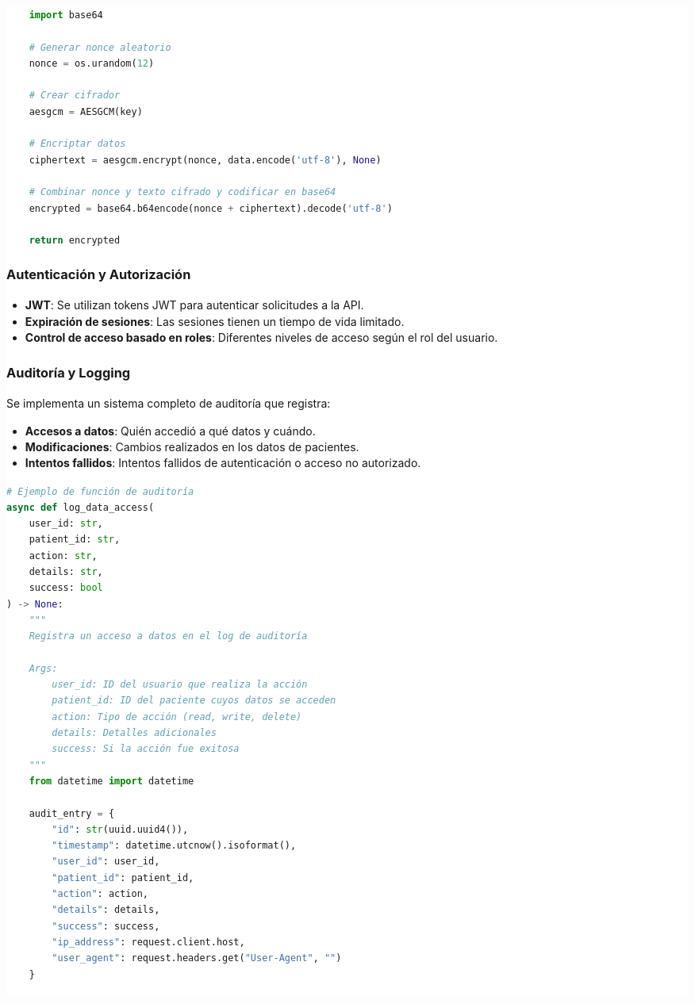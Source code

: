 ```python
    import base64
    
    # Generar nonce aleatorio
    nonce = os.urandom(12)
    
    # Crear cifrador
    aesgcm = AESGCM(key)
    
    # Encriptar datos
    ciphertext = aesgcm.encrypt(nonce, data.encode('utf-8'), None)
    
    # Combinar nonce y texto cifrado y codificar en base64
    encrypted = base64.b64encode(nonce + ciphertext).decode('utf-8')
    
    return encrypted
```

### Autenticación y Autorización

- **JWT**: Se utilizan tokens JWT para autenticar solicitudes a la API.
- **Expiración de sesiones**: Las sesiones tienen un tiempo de vida limitado.
- **Control de acceso basado en roles**: Diferentes niveles de acceso según el rol del usuario.

### Auditoría y Logging

Se implementa un sistema completo de auditoría que registra:

- **Accesos a datos**: Quién accedió a qué datos y cuándo.
- **Modificaciones**: Cambios realizados en los datos de pacientes.
- **Intentos fallidos**: Intentos fallidos de autenticación o acceso no autorizado.

```python
# Ejemplo de función de auditoría
async def log_data_access(
    user_id: str,
    patient_id: str,
    action: str,
    details: str,
    success: bool
) -> None:
    """
    Registra un acceso a datos en el log de auditoría
    
    Args:
        user_id: ID del usuario que realiza la acción
        patient_id: ID del paciente cuyos datos se acceden
        action: Tipo de acción (read, write, delete)
        details: Detalles adicionales
        success: Si la acción fue exitosa
    """
    from datetime import datetime
    
    audit_entry = {
        "id": str(uuid.uuid4()),
        "timestamp": datetime.utcnow().isoformat(),
        "user_id": user_id,
        "patient_id": patient_id,
        "action": action,
        "details": details,
        "success": success,
        "ip_address": request.client.host,
        "user_agent": request.headers.get("User-Agent", "")
    }
    
```